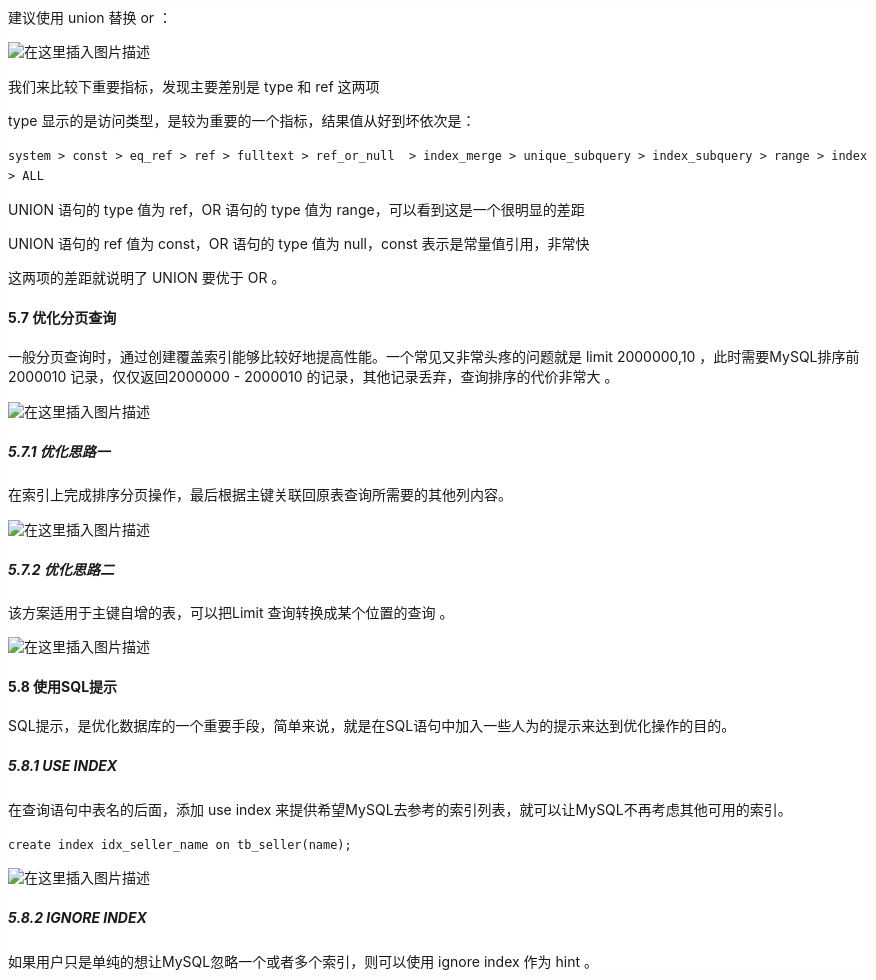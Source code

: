 建议使用 union 替换 or ：

<img src="https://img-blog.csdnimg.cn/c2191ced34c94a068bca594b43ceb89d.png#pic_center" alt="在这里插入图片描述"/>

我们来比较下重要指标，发现主要差别是 type 和 ref 这两项

type 显示的是访问类型，是较为重要的一个指标，结果值从好到坏依次是：

```
system > const > eq_ref > ref > fulltext > ref_or_null  > index_merge > unique_subquery > index_subquery > range > index > ALL

```

UNION 语句的 type 值为 ref，OR 语句的 type 值为 range，可以看到这是一个很明显的差距

UNION 语句的 ref 值为 const，OR 语句的 type 值为 null，const 表示是常量值引用，非常快

这两项的差距就说明了 UNION 要优于 OR 。

#### 5.7 优化分页查询

一般分页查询时，通过创建覆盖索引能够比较好地提高性能。一个常见又非常头疼的问题就是 limit 2000000,10 ，此时需要MySQL排序前2000010 记录，仅仅返回2000000 - 2000010 的记录，其他记录丢弃，查询排序的代价非常大 。

<img src="https://img-blog.csdnimg.cn/245c76e92da6429ba934865292bee505.png#pic_center" alt="在这里插入图片描述"/>

##### 5.7.1 优化思路一

在索引上完成排序分页操作，最后根据主键关联回原表查询所需要的其他列内容。

<img src="https://img-blog.csdnimg.cn/aff3441f6436497984c4954e8f3ced9c.png#pic_center" alt="在这里插入图片描述"/>

##### 5.7.2 优化思路二

该方案适用于主键自增的表，可以把Limit 查询转换成某个位置的查询 。

<img src="https://img-blog.csdnimg.cn/fbd5181dfa2e4916b07a7c2b8475cb2f.png#pic_center" alt="在这里插入图片描述"/>

#### 5.8 使用SQL提示

SQL提示，是优化数据库的一个重要手段，简单来说，就是在SQL语句中加入一些人为的提示来达到优化操作的目的。

##### 5.8.1 USE INDEX

在查询语句中表名的后面，添加 use index 来提供希望MySQL去参考的索引列表，就可以让MySQL不再考虑其他可用的索引。

```
create index idx_seller_name on tb_seller(name);

```

<img src="https://img-blog.csdnimg.cn/7a3eb073e1b942baabfd7c1acd3ec256.png#pic_center" alt="在这里插入图片描述"/>

##### 5.8.2 IGNORE INDEX

如果用户只是单纯的想让MySQL忽略一个或者多个索引，则可以使用 ignore index 作为 hint 。
